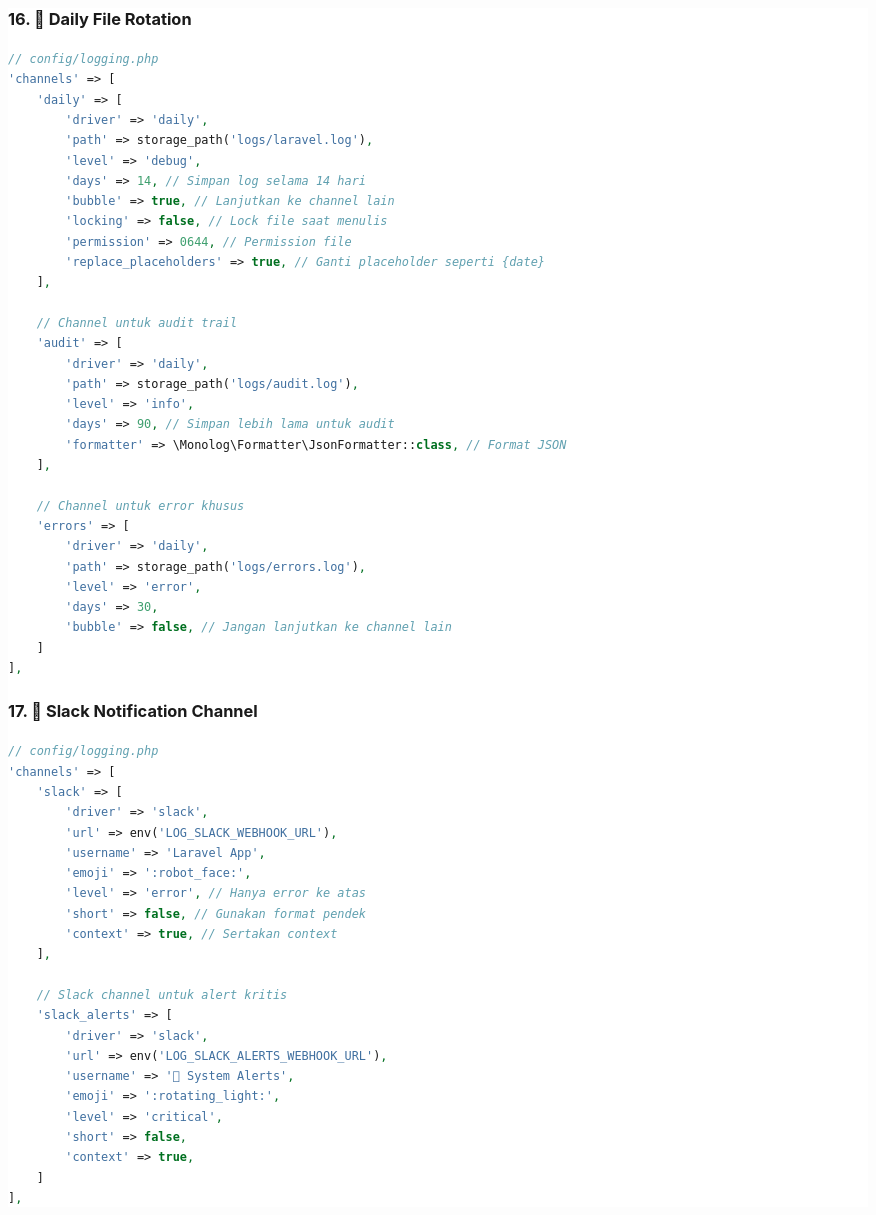 ### 16. 📁 Daily File Rotation

```php
// config/logging.php
'channels' => [
    'daily' => [
        'driver' => 'daily',
        'path' => storage_path('logs/laravel.log'),
        'level' => 'debug',
        'days' => 14, // Simpan log selama 14 hari
        'bubble' => true, // Lanjutkan ke channel lain
        'locking' => false, // Lock file saat menulis
        'permission' => 0644, // Permission file
        'replace_placeholders' => true, // Ganti placeholder seperti {date}
    ],
    
    // Channel untuk audit trail
    'audit' => [
        'driver' => 'daily',
        'path' => storage_path('logs/audit.log'),
        'level' => 'info',
        'days' => 90, // Simpan lebih lama untuk audit
        'formatter' => \Monolog\Formatter\JsonFormatter::class, // Format JSON
    ],
    
    // Channel untuk error khusus
    'errors' => [
        'driver' => 'daily',
        'path' => storage_path('logs/errors.log'),
        'level' => 'error',
        'days' => 30,
        'bubble' => false, // Jangan lanjutkan ke channel lain
    ]
],
```

### 17. 🚀 Slack Notification Channel

```php
// config/logging.php
'channels' => [
    'slack' => [
        'driver' => 'slack',
        'url' => env('LOG_SLACK_WEBHOOK_URL'),
        'username' => 'Laravel App',
        'emoji' => ':robot_face:',
        'level' => 'error', // Hanya error ke atas
        'short' => false, // Gunakan format pendek
        'context' => true, // Sertakan context
    ],
    
    // Slack channel untuk alert kritis
    'slack_alerts' => [
        'driver' => 'slack',
        'url' => env('LOG_SLACK_ALERTS_WEBHOOK_URL'),
        'username' => '🚨 System Alerts',
        'emoji' => ':rotating_light:',
        'level' => 'critical',
        'short' => false,
        'context' => true,
    ]
],
```
